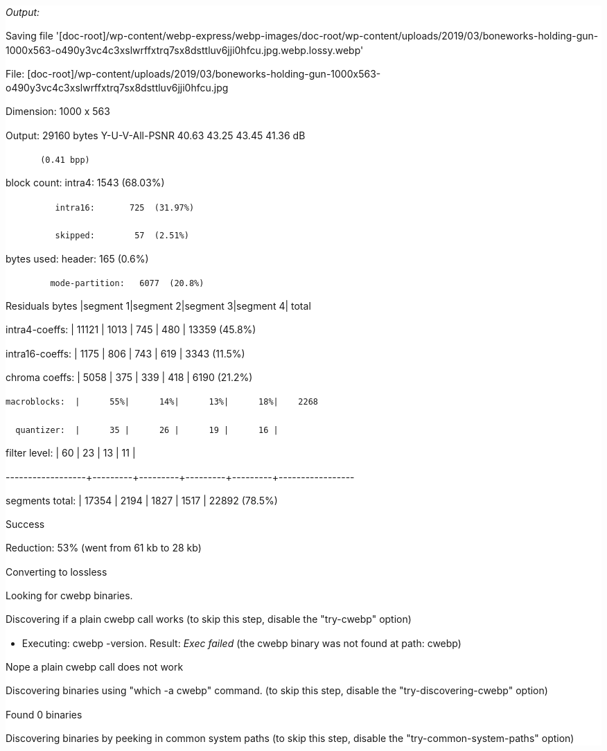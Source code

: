 
*Output:* 

Saving file '[doc-root]/wp-content/webp-express/webp-images/doc-root/wp-content/uploads/2019/03/boneworks-holding-gun-1000x563-o490y3vc4c3xslwrffxtrq7sx8dsttluv6jji0hfcu.jpg.webp.lossy.webp'

File:      [doc-root]/wp-content/uploads/2019/03/boneworks-holding-gun-1000x563-o490y3vc4c3xslwrffxtrq7sx8dsttluv6jji0hfcu.jpg

Dimension: 1000 x 563

Output:    29160 bytes Y-U-V-All-PSNR 40.63 43.25 43.45   41.36 dB

           (0.41 bpp)

block count:  intra4:       1543  (68.03%)

              intra16:       725  (31.97%)

              skipped:        57  (2.51%)

bytes used:  header:            165  (0.6%)

             mode-partition:   6077  (20.8%)

 Residuals bytes  |segment 1|segment 2|segment 3|segment 4|  total

  intra4-coeffs:  |   11121 |    1013 |     745 |     480 |   13359  (45.8%)

 intra16-coeffs:  |    1175 |     806 |     743 |     619 |    3343  (11.5%)

  chroma coeffs:  |    5058 |     375 |     339 |     418 |    6190  (21.2%)

    macroblocks:  |      55%|      14%|      13%|      18%|    2268

      quantizer:  |      35 |      26 |      19 |      16 |

   filter level:  |      60 |      23 |      13 |      11 |

------------------+---------+---------+---------+---------+-----------------

 segments total:  |   17354 |    2194 |    1827 |    1517 |   22892  (78.5%)


Success

Reduction: 53% (went from 61 kb to 28 kb)


Converting to lossless

Looking for cwebp binaries.

Discovering if a plain cwebp call works (to skip this step, disable the "try-cwebp" option)

- Executing: cwebp -version. Result: *Exec failed* (the cwebp binary was not found at path: cwebp)

Nope a plain cwebp call does not work

Discovering binaries using "which -a cwebp" command. (to skip this step, disable the "try-discovering-cwebp" option)

Found 0 binaries

Discovering binaries by peeking in common system paths (to skip this step, disable the "try-common-system-paths" option)
